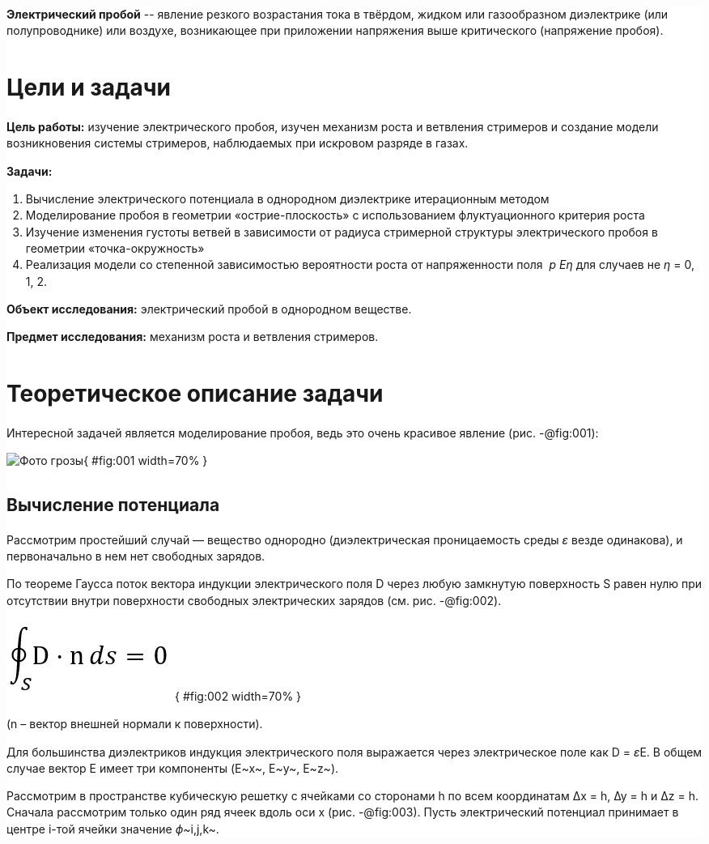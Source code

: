 **Электрический пробой** -- явление резкого возрастания тока в твёрдом, жидком или газообразном диэлектрике (или полупроводнике) или воздухе, возникающее при приложении напряжения выше критического (напряжение пробоя).  

# Цели и задачи

**Цель работы:** изучение электрического пробоя, изучен механизм роста и ветвления стримеров и создание модели возникновения системы стримеров, наблюдаемых при искровом разряде в газах.  

**Задачи:**  
1. Вычисление электрического потенциала в однородном диэлектрике итерационным методом  
2. Моделирование пробоя в геометрии «острие-плоскость» с использованием флуктуационного критерия роста  
3. Изучение изменения густоты ветвей в зависимости от радиуса стримерной структуры электрического пробоя в геометрии «точка-окружность»  
4.	Реализация модели со степенной зависимостью вероятности роста от напряженности поля $\ p ~  E η$ для случаев не $η$ = 0, 1, 2.  
  
**Объект исследования:** электрический пробой в однородном веществе.  
  
**Предмет исследования:** механизм роста и ветвления стримеров.  

# Теоретическое описание задачи

Интересной задачей является моделирование пробоя, ведь это очень красивое явление (рис. -@fig:001): 

![Фото грозы](image/1.jfif){ #fig:001 width=70% }


## Вычисление потенциала

Рассмотрим простейший случай — вещество однородно (диэлектрическая проницаемость среды $ε$ везде одинакова), и первоначально в нем нет свободных зарядов.  

По теореме Гаусса поток вектора индукции электрического поля D через любую замкнутую поверхность S равен нулю при отсутствии внутри поверхности свободных электрических зарядов (см. рис. -@fig:002).

![Теорема Гаусса](image/2.png){ #fig:002 width=70% }

(n – вектор внешней нормали к поверхности).  
 
Для большинства диэлектриков индукция электрического поля выражается через электрическое поле как D = $ε$E. В общем случае вектор E имеет три компоненты (E~x~, E~y~, E~z~).  
  
Рассмотрим в пространстве кубическую решетку с ячейками со сторонами h по всем координатам ∆x = h, ∆y = h и ∆z = h. Сначала рассмотрим только один ряд ячеек вдоль оси x (рис. -@fig:003). Пусть электрический потенциал принимает в центре i-той ячейки значение $ϕ$~i,j,k~.
